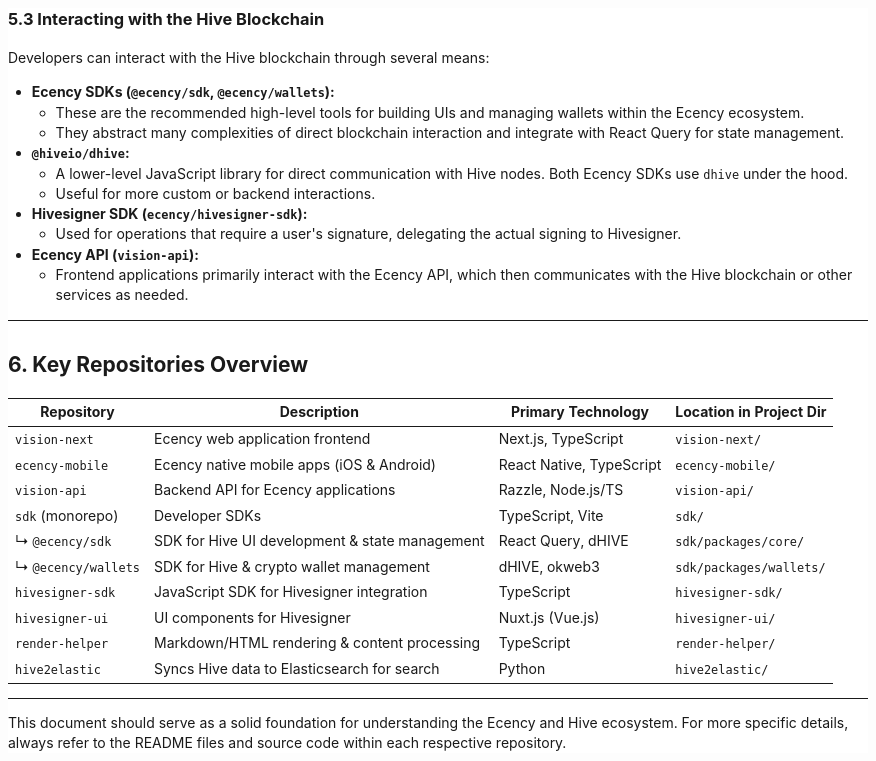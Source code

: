 ### 5.3 Interacting with the Hive Blockchain

Developers can interact with the Hive blockchain through several means:

*   **Ecency SDKs (`@ecency/sdk`, `@ecency/wallets`):**
    *   These are the recommended high-level tools for building UIs and managing wallets within the Ecency ecosystem.
    *   They abstract many complexities of direct blockchain interaction and integrate with React Query for state management.
*   **`@hiveio/dhive`:**
    *   A lower-level JavaScript library for direct communication with Hive nodes. Both Ecency SDKs use `dhive` under the hood.
    *   Useful for more custom or backend interactions.
*   **Hivesigner SDK (`ecency/hivesigner-sdk`):**
    *   Used for operations that require a user's signature, delegating the actual signing to Hivesigner.
*   **Ecency API (`vision-api`):**
    *   Frontend applications primarily interact with the Ecency API, which then communicates with the Hive blockchain or other services as needed.

---

## 6. Key Repositories Overview

| Repository          | Description                                      | Primary Technology      | Location in Project Dir |
| ------------------- | ------------------------------------------------ | ----------------------- | ----------------------- |
| `vision-next`       | Ecency web application frontend                  | Next.js, TypeScript     | `vision-next/`          |
| `ecency-mobile`     | Ecency native mobile apps (iOS & Android)        | React Native, TypeScript| `ecency-mobile/`        |
| `vision-api`        | Backend API for Ecency applications              | Razzle, Node.js/TS      | `vision-api/`           |
| `sdk` (monorepo)    | Developer SDKs                                   | TypeScript, Vite        | `sdk/`                  |
| ↳ `@ecency/sdk`     | SDK for Hive UI development & state management   | React Query, dHIVE      | `sdk/packages/core/`    |
| ↳ `@ecency/wallets` | SDK for Hive & crypto wallet management          | dHIVE, okweb3           | `sdk/packages/wallets/` |
| `hivesigner-sdk`    | JavaScript SDK for Hivesigner integration        | TypeScript              | `hivesigner-sdk/`       |
| `hivesigner-ui`     | UI components for Hivesigner                     | Nuxt.js (Vue.js)        | `hivesigner-ui/`        |
| `render-helper`     | Markdown/HTML rendering & content processing     | TypeScript              | `render-helper/`        |
| `hive2elastic`      | Syncs Hive data to Elasticsearch for search      | Python                  | `hive2elastic/`         |

---
This document should serve as a solid foundation for understanding the Ecency and Hive ecosystem. For more specific details, always refer to the README files and source code within each respective repository.
